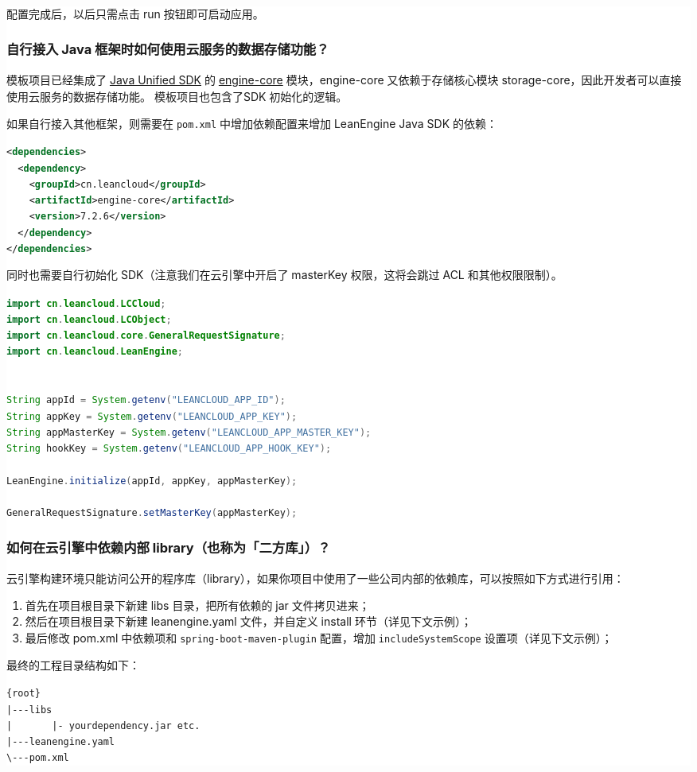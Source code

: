 配置完成后，以后只需点击 run 按钮即可启动应用。

### 自行接入 Java 框架时如何使用云服务的数据存储功能？

模板项目已经集成了 [Java Unified SDK](https://github.com/leancloud/java-unified-sdk) 的 [engine-core](https://github.com/leancloud/java-unified-sdk/tree/master/leanengine) 模块，engine-core 又依赖于存储核心模块 storage-core，因此开发者可以直接使用云服务的数据存储功能。
模板项目也包含了SDK 初始化的逻辑。

如果自行接入其他框架，则需要在 `pom.xml` 中增加依赖配置来增加 LeanEngine Java SDK 的依赖：

```xml
<dependencies>
  <dependency>
    <groupId>cn.leancloud</groupId>
    <artifactId>engine-core</artifactId>
    <version>7.2.6</version>
  </dependency>
</dependencies>
```

同时也需要自行初始化 SDK（注意我们在云引擎中开启了 masterKey 权限，这将会跳过 ACL 和其他权限限制）。

```java
import cn.leancloud.LCCloud;
import cn.leancloud.LCObject;
import cn.leancloud.core.GeneralRequestSignature;
import cn.leancloud.LeanEngine;


String appId = System.getenv("LEANCLOUD_APP_ID");
String appKey = System.getenv("LEANCLOUD_APP_KEY");
String appMasterKey = System.getenv("LEANCLOUD_APP_MASTER_KEY");
String hookKey = System.getenv("LEANCLOUD_APP_HOOK_KEY");

LeanEngine.initialize(appId, appKey, appMasterKey);

GeneralRequestSignature.setMasterKey(appMasterKey);
```

### 如何在云引擎中依赖内部 library（也称为「二方库」）？
云引擎构建环境只能访问公开的程序库（library），如果你项目中使用了一些公司内部的依赖库，可以按照如下方式进行引用：

1. 首先在项目根目录下新建 libs 目录，把所有依赖的 jar 文件拷贝进来；
2. 然后在项目根目录下新建 leanengine.yaml 文件，并自定义 install 环节（详见下文示例）；
3. 最后修改 pom.xml 中依赖项和 `spring-boot-maven-plugin` 配置，增加 `includeSystemScope` 设置项（详见下文示例）；

最终的工程目录结构如下：

```
{root}
|---libs
|       |- yourdependency.jar etc.
|---leanengine.yaml
\---pom.xml
```
